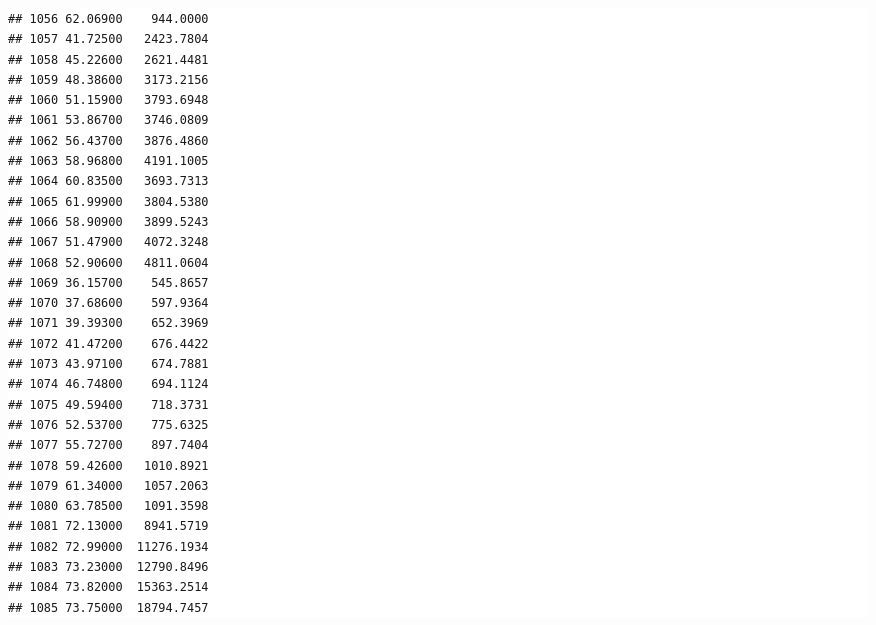    ## 1056 62.06900    944.0000
    ## 1057 41.72500   2423.7804
    ## 1058 45.22600   2621.4481
    ## 1059 48.38600   3173.2156
    ## 1060 51.15900   3793.6948
    ## 1061 53.86700   3746.0809
    ## 1062 56.43700   3876.4860
    ## 1063 58.96800   4191.1005
    ## 1064 60.83500   3693.7313
    ## 1065 61.99900   3804.5380
    ## 1066 58.90900   3899.5243
    ## 1067 51.47900   4072.3248
    ## 1068 52.90600   4811.0604
    ## 1069 36.15700    545.8657
    ## 1070 37.68600    597.9364
    ## 1071 39.39300    652.3969
    ## 1072 41.47200    676.4422
    ## 1073 43.97100    674.7881
    ## 1074 46.74800    694.1124
    ## 1075 49.59400    718.3731
    ## 1076 52.53700    775.6325
    ## 1077 55.72700    897.7404
    ## 1078 59.42600   1010.8921
    ## 1079 61.34000   1057.2063
    ## 1080 63.78500   1091.3598
    ## 1081 72.13000   8941.5719
    ## 1082 72.99000  11276.1934
    ## 1083 73.23000  12790.8496
    ## 1084 73.82000  15363.2514
    ## 1085 73.75000  18794.7457